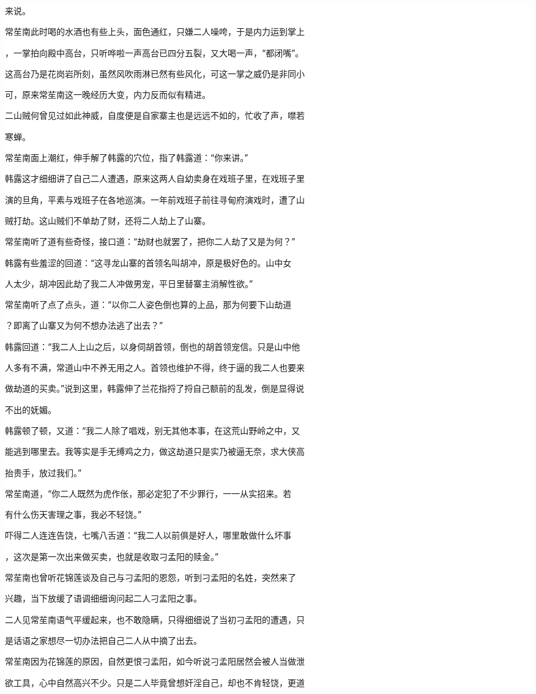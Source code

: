 来说。

常苼南此时喝的水酒也有些上头，面色通红，只嫌二人噪咵，于是内力运到掌上

，一掌拍向殿中高台，只听哗啦一声高台已四分五裂，又大喝一声，“都闭嘴”。

这高台乃是花岗岩所刻，虽然风吹雨淋已然有些风化，可这一掌之威仍是非同小

可，原来常苼南这一晚经历大变，内力反而似有精进。

二山贼何曾见过如此神威，自度便是自家寨主也是远远不如的，忙收了声，噤若

寒蝉。

常苼南面上潮红，伸手解了韩露的穴位，指了韩露道：“你来讲。”

韩露这才细细讲了自己二人遭遇，原来这两人自幼卖身在戏班子里，在戏班子里

演的旦角，平素与戏班子在各地巡演。一年前戏班子前往寻甸府演戏时，遭了山

贼打劫。这山贼们不单劫了财，还将二人劫上了山寨。

常苼南听了道有些奇怪，接口道：“劫财也就罢了，把你二人劫了又是为何？”

韩露有些羞涩的回道：“这寻龙山寨的首领名叫胡冲，原是极好色的。山中女

人太少，胡冲因此劫了我二人冲做男宠，平日里替寨主消解性欲。”

常苼南听了点了点头，道：“以你二人姿色倒也算的上品，那为何要下山劫道

？即离了山寨又为何不想办法逃了出去？”

韩露回道：“我二人上山之后，以身伺胡首领，倒也的胡首领宠信。只是山中他

人多有不满，常道山中不养无用之人。首领也维护不得，终于逼的我二人也要来

做劫道的买卖。”说到这里，韩露伸了兰花指捋了捋自己额前的乱发，倒是显得说

不出的妩媚。

韩露顿了顿，又道：“我二人除了唱戏，别无其他本事，在这荒山野岭之中，又

能逃到哪里去。我等实是手无缚鸡之力，做这劫道只是实乃被逼无奈，求大侠高

抬贵手，放过我们。”

常苼南道，“你二人既然为虎作伥，那必定犯了不少罪行，一一从实招来。若

有什么伤天害理之事，我必不轻饶。”

吓得二人连连告饶，七嘴八舌道：“我二人以前俱是好人，哪里敢做什么坏事

，这次是第一次出来做买卖，也就是收取刁孟阳的赎金。”

常苼南也曾听花锦莲谈及自己与刁孟阳的恩怨，听到刁孟阳的名姓，突然来了

兴趣，当下放缓了语调细细询问起二人刁孟阳之事。

二人见常苼南语气平缓起来，也不敢隐瞒，只得细细说了当初刁孟阳的遭遇，只

是话语之家想尽一切办法把自己二人从中摘了出去。

常苼南因为花锦莲的原因，自然更恨刁孟阳，如今听说刁孟阳居然会被人当做泄

欲工具，心中自然高兴不少。只是二人毕竟曾想奸淫自己，却也不肯轻饶，更道
